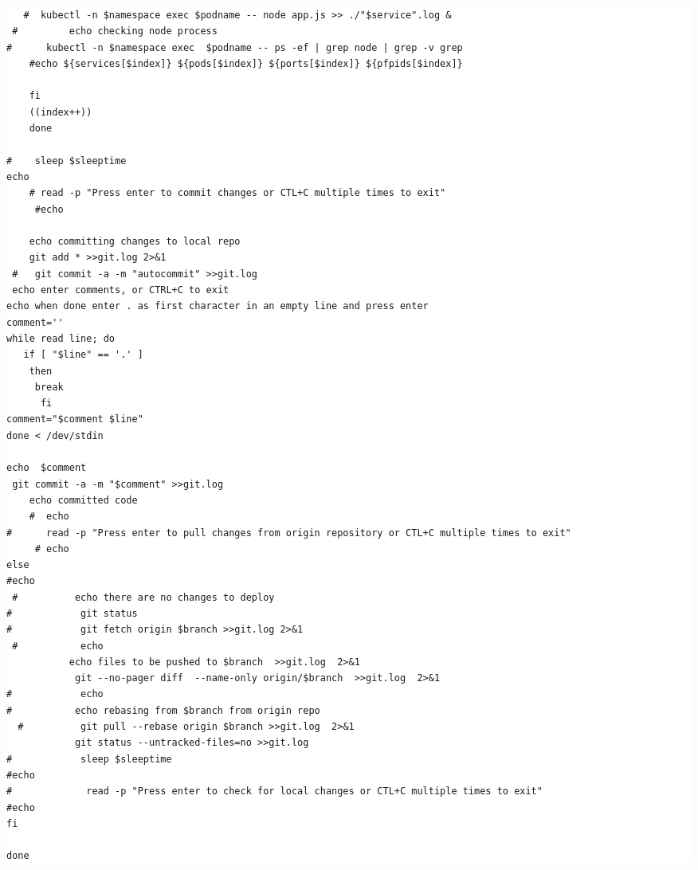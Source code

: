 ```
   #  kubectl -n $namespace exec $podname -- node app.js >> ./"$service".log &
 #         echo checking node process
#      kubectl -n $namespace exec  $podname -- ps -ef | grep node | grep -v grep
    #echo ${services[$index]} ${pods[$index]} ${ports[$index]} ${pfpids[$index]}
    
    fi
    ((index++))
    done  

#    sleep $sleeptime
echo   
    # read -p "Press enter to commit changes or CTL+C multiple times to exit"  
     #echo 

    echo committing changes to local repo
    git add * >>git.log 2>&1
 #   git commit -a -m "autocommit" >>git.log
 echo enter comments, or CTRL+C to exit
echo when done enter . as first character in an empty line and press enter
comment=''
while read line; do
   if [ "$line" == '.' ] 
    then
     break
      fi
comment="$comment $line"
done < /dev/stdin

echo  $comment
 git commit -a -m "$comment" >>git.log
    echo committed code 
    #  echo
#      read -p "Press enter to pull changes from origin repository or CTL+C multiple times to exit"   
     # echo
else
#echo
 #          echo there are no changes to deploy  
#            git status
#            git fetch origin $branch >>git.log 2>&1
 #           echo
           echo files to be pushed to $branch  >>git.log  2>&1
            git --no-pager diff  --name-only origin/$branch  >>git.log  2>&1
#            echo
#           echo rebasing from $branch from origin repo
  #          git pull --rebase origin $branch >>git.log  2>&1
            git status --untracked-files=no >>git.log
#            sleep $sleeptime
#echo
#             read -p "Press enter to check for local changes or CTL+C multiple times to exit"   
#echo
fi

done

```
